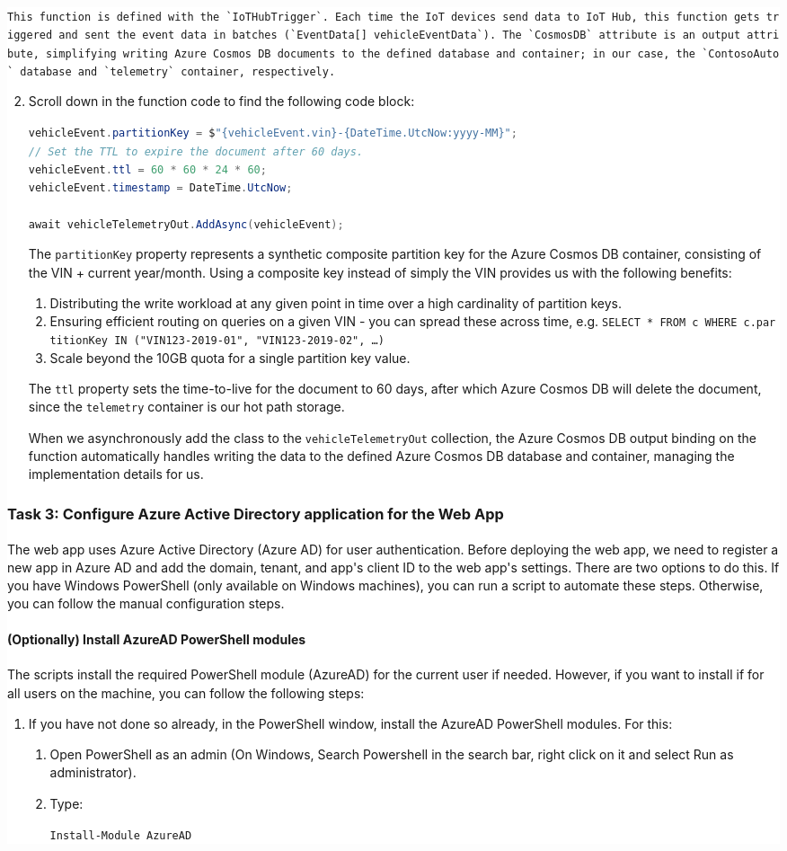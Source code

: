     This function is defined with the `IoTHubTrigger`. Each time the IoT devices send data to IoT Hub, this function gets triggered and sent the event data in batches (`EventData[] vehicleEventData`). The `CosmosDB` attribute is an output attribute, simplifying writing Azure Cosmos DB documents to the defined database and container; in our case, the `ContosoAuto` database and `telemetry` container, respectively.

2. Scroll down in the function code to find the following code block:

    ```csharp
    vehicleEvent.partitionKey = $"{vehicleEvent.vin}-{DateTime.UtcNow:yyyy-MM}";
    // Set the TTL to expire the document after 60 days.
    vehicleEvent.ttl = 60 * 60 * 24 * 60;
    vehicleEvent.timestamp = DateTime.UtcNow;

    await vehicleTelemetryOut.AddAsync(vehicleEvent);
    ```

    The `partitionKey` property represents a synthetic composite partition key for the Azure Cosmos DB container, consisting of the VIN + current year/month. Using a composite key instead of simply the VIN provides us with the following benefits:

    1. Distributing the write workload at any given point in time over a high cardinality of partition keys.
    2. Ensuring efficient routing on queries on a given VIN - you can spread these across time, e.g. `SELECT * FROM c WHERE c.partitionKey IN ("VIN123-2019-01", "VIN123-2019-02", …)`
    3. Scale beyond the 10GB quota for a single partition key value.

    The `ttl` property sets the time-to-live for the document to 60 days, after which Azure Cosmos DB will delete the document, since the `telemetry` container is our hot path storage.

    When we asynchronously add the class to the `vehicleTelemetryOut` collection, the Azure Cosmos DB output binding on the function automatically handles writing the data to the defined Azure Cosmos DB database and container, managing the implementation details for us.

### Task 3: Configure Azure Active Directory application for the Web App

The web app uses Azure Active Directory (Azure AD) for user authentication. Before deploying the web app, we need to register a new app in Azure AD and add the domain, tenant, and app's client ID to the web app's settings. There are two options to do this. If you have Windows PowerShell (only available on Windows machines), you can run a script to automate these steps. Otherwise, you can follow the manual configuration steps.

#### (Optionally) Install AzureAD PowerShell modules

The scripts install the required PowerShell module (AzureAD) for the current user if needed. However, if you want to install if for all users on the machine, you can follow the following steps:

1. If you have not done so already, in the PowerShell window, install the AzureAD PowerShell modules. For this:

   1. Open PowerShell as an admin (On Windows, Search Powershell in the search bar, right click on it and select Run as administrator).
   2. Type:

      ```PowerShell
      Install-Module AzureAD
      ```

